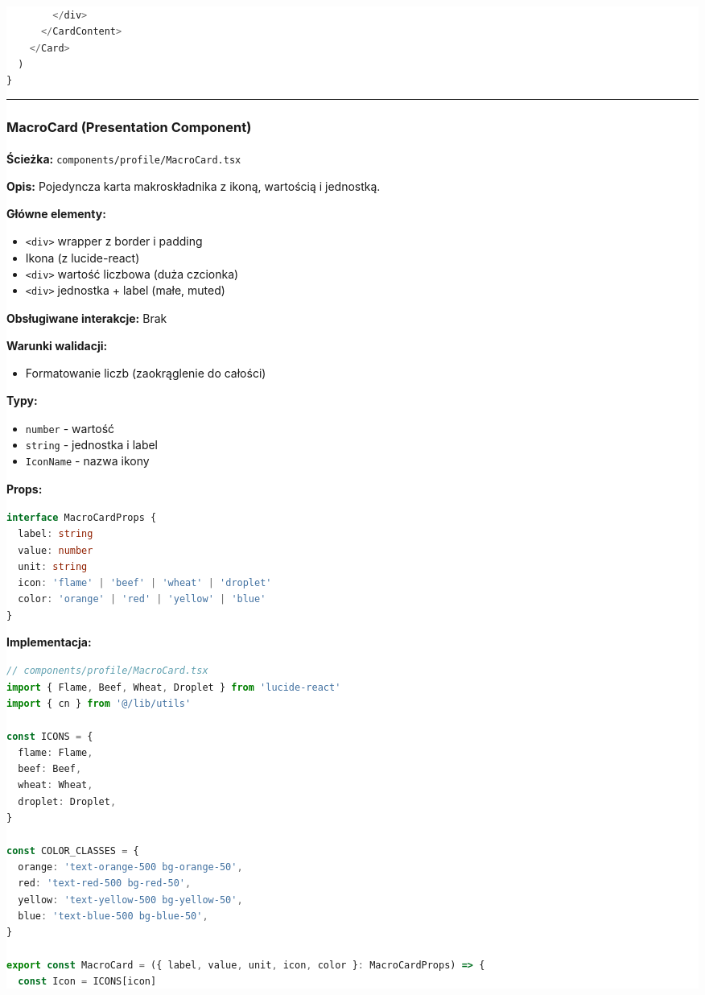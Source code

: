 ```typescript
        </div>
      </CardContent>
    </Card>
  )
}
```

---

### MacroCard (Presentation Component)

**Ścieżka:** `components/profile/MacroCard.tsx`

**Opis:** Pojedyncza karta makroskładnika z ikoną, wartością i jednostką.

**Główne elementy:**

- `<div>` wrapper z border i padding
- Ikona (z lucide-react)
- `<div>` wartość liczbowa (duża czcionka)
- `<div>` jednostka + label (małe, muted)

**Obsługiwane interakcje:** Brak

**Warunki walidacji:**

- Formatowanie liczb (zaokrąglenie do całości)

**Typy:**

- `number` - wartość
- `string` - jednostka i label
- `IconName` - nazwa ikony

**Props:**

```typescript
interface MacroCardProps {
  label: string
  value: number
  unit: string
  icon: 'flame' | 'beef' | 'wheat' | 'droplet'
  color: 'orange' | 'red' | 'yellow' | 'blue'
}
```

**Implementacja:**

```typescript
// components/profile/MacroCard.tsx
import { Flame, Beef, Wheat, Droplet } from 'lucide-react'
import { cn } from '@/lib/utils'

const ICONS = {
  flame: Flame,
  beef: Beef,
  wheat: Wheat,
  droplet: Droplet,
}

const COLOR_CLASSES = {
  orange: 'text-orange-500 bg-orange-50',
  red: 'text-red-500 bg-red-50',
  yellow: 'text-yellow-500 bg-yellow-50',
  blue: 'text-blue-500 bg-blue-50',
}

export const MacroCard = ({ label, value, unit, icon, color }: MacroCardProps) => {
  const Icon = ICONS[icon]
```